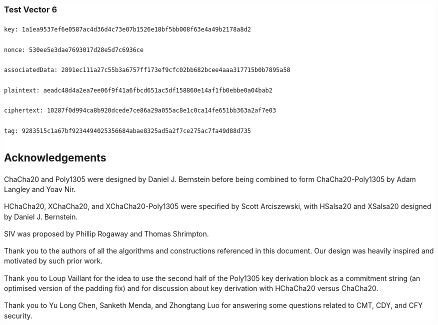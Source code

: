 ### Test Vector 6

```
key: 1a1ea9537ef6e0587ac4d36d4c73e07b1526e18bf5bb008f63e4a49b2178a8d2

nonce: 530ee5e3dae7693017d28e5d7c6936ce

associatedData: 2891ec111a27c55b3a6757ff173ef9cfc02bb682bcee4aaa317715b0b7895a58

plaintext: aeadc48d4a2ea7ee06f9f41a6fbcd651ac5df158860e14af1fb0ebbe0a04bab2

ciphertext: 10287f0d994ca8b920dcede7ce86a29a055ac8e1c0ca14fe651bb363a2af7e03

tag: 9283515c1a67bf9234494025356684abae8325ad5a2f7ce275ac7fa49d88d735
```

## Acknowledgements

ChaCha20 and Poly1305 were designed by Daniel J. Bernstein before being combined to form ChaCha20-Poly1305 by Adam Langley and Yoav Nir.

HChaCha20, XChaCha20, and XChaCha20-Poly1305 were specified by Scott Arciszewski, with HSalsa20 and XSalsa20 designed by Daniel J. Bernstein.

SIV was proposed by Phillip Rogaway and Thomas Shrimpton.

Thank you to the authors of all the algorithms and constructions referenced in this document. Our design was heavily inspired and motivated by such prior work.

Thank you to Loup Vaillant for the idea to use the second half of the Poly1305 key derivation block as a commitment string (an optimised version of the padding fix) and for discussion about key derivation with HChaCha20 versus ChaCha20.

Thank you to Yu Long Chen, Sanketh Menda, and Zhongtang Luo for answering some questions related to CMT, CDY, and CFY security.
